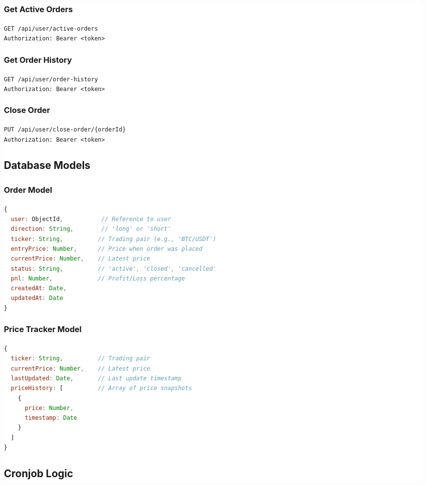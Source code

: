 ### Get Active Orders
```http
GET /api/user/active-orders
Authorization: Bearer <token>
```

### Get Order History
```http
GET /api/user/order-history
Authorization: Bearer <token>
```

### Close Order
```http
PUT /api/user/close-order/{orderId}
Authorization: Bearer <token>
```

## Database Models

### Order Model
```javascript
{
  user: ObjectId,           // Reference to user
  direction: String,        // 'long' or 'short'
  ticker: String,          // Trading pair (e.g., 'BTC/USDT')
  entryPrice: Number,      // Price when order was placed
  currentPrice: Number,    // Latest price
  status: String,          // 'active', 'closed', 'cancelled'
  pnl: Number,             // Profit/Loss percentage
  createdAt: Date,
  updatedAt: Date
}
```

### Price Tracker Model
```javascript
{
  ticker: String,          // Trading pair
  currentPrice: Number,    // Latest price
  lastUpdated: Date,       // Last update timestamp
  priceHistory: [          // Array of price snapshots
    {
      price: Number,
      timestamp: Date
    }
  ]
}
```

## Cronjob Logic
